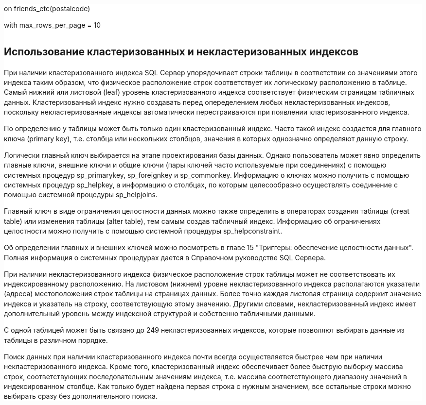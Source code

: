 on friends\_etc(postalcode)

with max\_rows\_per\_page = 10

 

## Использование кластеризованных и некластеризованных индексов

 

При наличии кластеризованного индекса SQL Сервер упорядочивает строки
таблицы в соответствии со значениями этого индекса таким образом, что 
физическое расположение строк соответствует их логическому расположению
в таблице. Самый нижний или листовой (leaf) уровень кластеризованного
индекса соответствует физическим страницам табличных данных.
Кластеризованный индекс нужно создавать перед опеределением любых
некластеризованных индексов, поскольку некластеризованные индексы
автоматически перестраиваются при появлении кластеризованнного индекса.

По определению у таблицы может быть только один кластеризованный индекс.
Часто такой индекс создается для главного ключа (primary key), т.е.
столбца или нескольких столбцов, значения в которых однозначно
определяют данную строку.

Логически главный ключ выбирается на этапе проектирования базы данных.
Однако пользователь может явно определить главные ключи, внешние ключи и
общие ключи (пары ключей часто используемые при соединениях) с помощью
системных процедур sp\_primarykey, sp\_foreignkey и sp\_commonkey.
Информацию о ключах можно получить с помощью системных процедур
sp\_helpkey, а информацию о столбцах, по которым целесообразно
осуществлять  соединение с помощью системной процедуры sp\_helpjoins.

Главный ключ в виде ограничения целостности данных можно также
определить в операторах создания таблицы (creat table) или изменения
таблицы (alter table), тем самым создав табличный индекс. Информацию об
ограничениях целостности можно получить с помощью системной процедуры
sp\_helpconstraint.

Об определении главных и внешних ключей можно посмотреть в главе 15
"Триггеры: обеспечение целостности данных". Полная информация о
системных процедурах дается в Справочном руководстве SQL Сервера.

При наличии некластеризованного индекса физическое расположение строк
таблицы может не соответствовать их индексированному расположению. На
листовом (нижнем) уровне некластеризованного индекса располагаются
указатели (адреса) местоположения строк таблицы на страницах данных.
Более точно каждая листовая страница содержит значение индекса и
указатель на строку, соответствующую этому значению. Другими словами,
некластеризованный индекс имеет дополнительный уровень между индексной
структурой и собственно табличными данными.

С одной таблицей может быть связано до 249 некластеризованных индексов,
которые позволяют выбирать данные из таблицы в различном порядке.

Поиск данных при наличии кластеризованного индекса почти всегда
осуществляется быстрее чем при наличии некластеризованного индекса.
Кроме того, кластеризованный индекс обеспечивает более быструю выборку
массива строк, соответствующих последовательным значениям индекса, т.е.
массива соответствующего диапазону значений в индексированном столбце.
Как только будет найдена первая строка с нужным значением, все остальные
строки можно выбирать сразу без дополнительного поиска.
